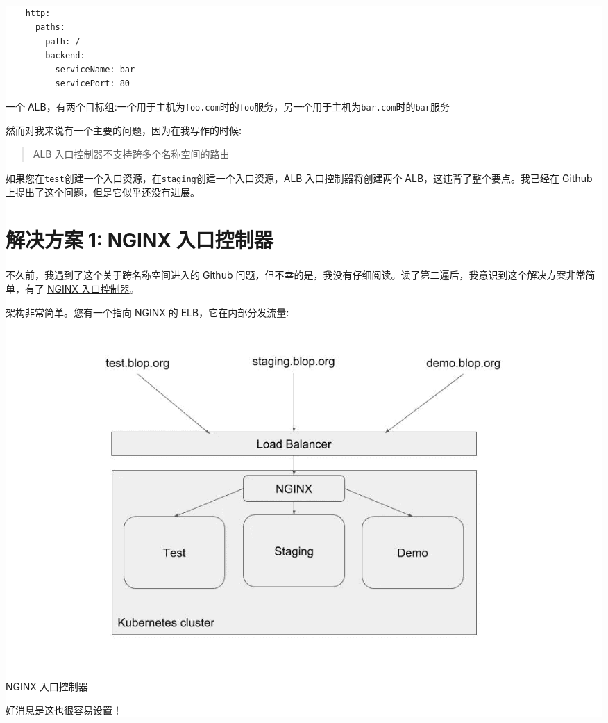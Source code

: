 ```
    http:
      paths:
      - path: /
        backend:
          serviceName: bar
          servicePort: 80
```

一个 ALB，有两个目标组:一个用于主机为`foo.com`时的`foo`服务，另一个用于主机为`bar.com`时的`bar`服务

然而对我来说有一个主要的问题，因为在我写作的时候:

> ALB 入口控制器不支持跨多个名称空间的路由

如果您在`test`创建一个入口资源，在`staging`创建一个入口资源，ALB 入口控制器将创建两个 ALB，这违背了整个要点。我已经在 Github 上提出了这个[问题，但是它似乎还没有进展。](https://github.com/kubernetes-sigs/alb-ingress-controller/issues/329)

# 解决方案 1: NGINX 入口控制器

不久前，我遇到了这个关于跨名称空间进入的 Github 问题，但不幸的是，我没有仔细阅读。读了第二遍后，我意识到这个解决方案非常简单，有了 [NGINX 入口控制器](https://github.com/kubernetes/ingress-nginx)。

架构非常简单。您有一个指向 NGINX 的 ELB，它在内部分发流量:

![](img/66d23628b9f1bf5a14f5ca219aa7d37f.png)

NGINX 入口控制器

好消息是这也很容易设置！
